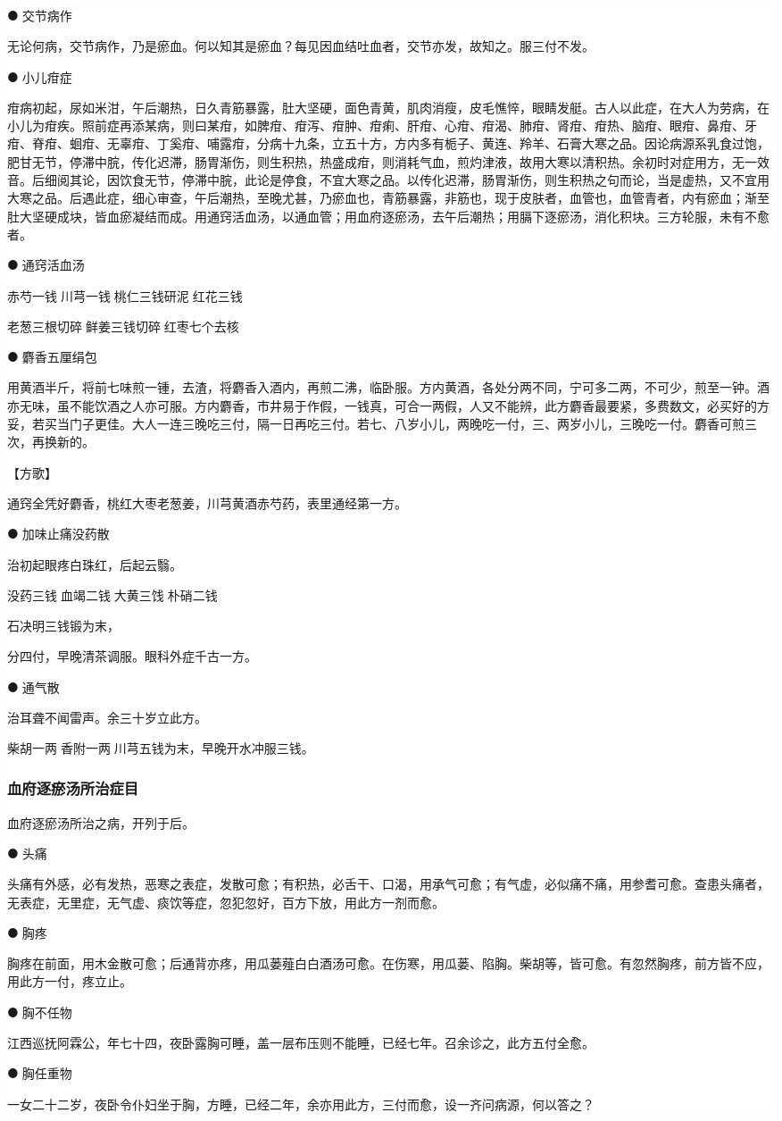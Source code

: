 ● 交节病作  

无论何病，交节病作，乃是瘀血。何以知其是瘀血？每见因血结吐血者，交节亦发，故知之。服三付不发。  

● 小儿疳症  

疳病初起，尿如米泔，午后潮热，日久青筋暴露，肚大坚硬，面色青黄，肌肉消瘦，皮毛憔悴，眼睛发艇。古人以此症，在大人为劳病，在小儿为疳疾。照前症再添某病，则曰某疳，如脾疳、疳泻、疳肿、疳痢、肝疳、心疳、疳渴、肺疳、肾疳、疳热、脑疳、眼疳、鼻疳、牙疳、脊疳、蛔疳、无辜疳、丁奚疳、哺露疳，分病十九条，立五十方，方内多有栀子、黄连、羚羊、石膏大寒之品。因论病源系乳食过饱，肥甘无节，停滞中脘，传化迟滞，肠胃渐伤，则生积热，热盛成疳，则消耗气血，煎灼津液，故用大寒以清积热。余初时对症用方，无一效音。后细阅其论，因饮食无节，停滞中脘，此论是停食，不宜大寒之品。以传化迟滞，肠胃渐伤，则生积热之句而论，当是虚热，又不宜用大寒之品。后遇此症，细心审查，午后潮热，至晚尤甚，乃瘀血也，青筋暴露，非筋也，现于皮肤者，血管也，血管青者，内有瘀血；渐至肚大坚硬成块，皆血瘀凝结而成。用通窍活血汤，以通血管；用血府逐瘀汤，去午后潮热；用膈下逐瘀汤，消化积块。三方轮服，未有不愈者。  

● 通窍活血汤  

赤芍一钱 川芎一钱 桃仁三钱研泥 红花三钱  

老葱三根切碎 鲜姜三钱切碎 红枣七个去核  

● 麝香五厘绢包  

用黄酒半斤，将前七味煎一锺，去渣，将麝香入酒内，再煎二沸，临卧服。方内黄酒，各处分两不同，宁可多二两，不可少，煎至一钟。酒亦无味，虽不能饮酒之人亦可服。方内麝香，市井易于作假，一钱真，可合一两假，人又不能辨，此方麝香最要紧，多费数文，必买好的方妥，若买当门子更佳。大人一连三晚吃三付，隔一日再吃三付。若七、八岁小儿，两晚吃一付，三、两岁小儿，三晚吃一付。麝香可煎三次，再换新的。  

【方歌】  

通窍全凭好麝香，桃红大枣老葱姜，川芎黄酒赤芍药，表里通经第一方。  

● 加味止痛没药散  

治初起眼疼白珠红，后起云翳。  

没药三钱 血竭二钱 大黄三饯 朴硝二钱  

石决明三钱锻为末，  

分四付，早晚清茶调服。眼科外症千古一方。  

● 通气散  

治耳聋不闻雷声。余三十岁立此方。  

柴胡一两 香附一两 川芎五钱为末，早晚开水冲服三钱。  

### 血府逐瘀汤所治症目  

血府逐瘀汤所治之病，开列于后。  

● 头痛  

头痛有外感，必有发热，恶寒之表症，发散可愈；有积热，必舌干、口渴，用承气可愈；有气虚，必似痛不痛，用参耆可愈。查患头痛者，无表症，无里症，无气虚、痰饮等症，忽犯忽好，百方下放，用此方一剂而愈。  

● 胸疼  

胸疼在前面，用木金散可愈；后通背亦疼，用瓜蒌薤白白酒汤可愈。在伤寒，用瓜蒌、陷胸。柴胡等，皆可愈。有忽然胸疼，前方皆不应，用此方一付，疼立止。  

● 胸不任物  

江西巡抚阿霖公，年七十四，夜卧露胸可睡，盖一层布压则不能睡，已经七年。召余诊之，此方五付全愈。  

● 胸任重物  

一女二十二岁，夜卧令仆妇坐于胸，方睡，已经二年，余亦用此方，三付而愈，设一齐问病源，何以答之？  
